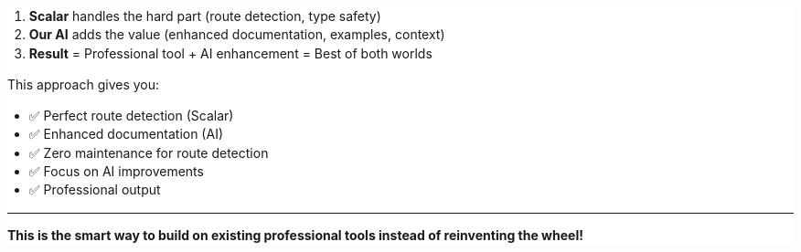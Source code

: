 1. **Scalar** handles the hard part (route detection, type safety)
2. **Our AI** adds the value (enhanced documentation, examples, context)
3. **Result** = Professional tool + AI enhancement = Best of both worlds

This approach gives you:

- ✅ Perfect route detection (Scalar)
- ✅ Enhanced documentation (AI)
- ✅ Zero maintenance for route detection
- ✅ Focus on AI improvements
- ✅ Professional output

---

**This is the smart way to build on existing professional tools instead of reinventing the wheel!**
